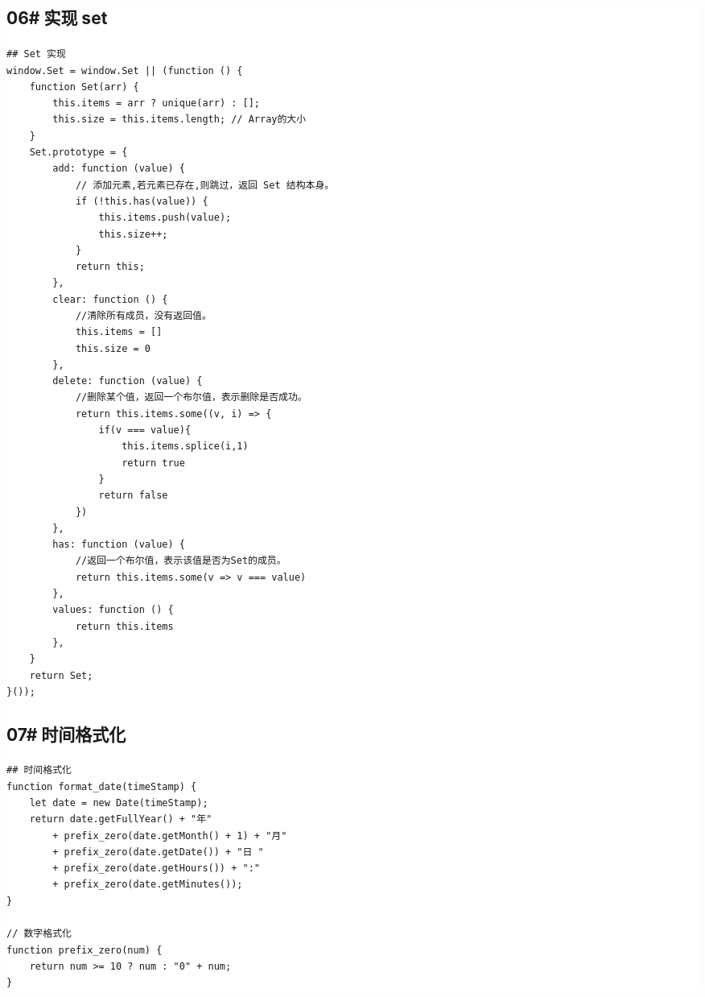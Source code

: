 ```
```
## 06# 实现 set
```
## Set 实现
window.Set = window.Set || (function () {
    function Set(arr) {
        this.items = arr ? unique(arr) : [];
        this.size = this.items.length; // Array的大小
    }
    Set.prototype = {
        add: function (value) {
            // 添加元素,若元素已存在,则跳过，返回 Set 结构本身。
            if (!this.has(value)) {
                this.items.push(value);
                this.size++;
            }
            return this;
        },
        clear: function () {
            //清除所有成员，没有返回值。
            this.items = []
            this.size = 0
        },
        delete: function (value) {
            //删除某个值，返回一个布尔值，表示删除是否成功。
            return this.items.some((v, i) => {
                if(v === value){
                    this.items.splice(i,1)
                    return true
                }
                return false
            })
        },
        has: function (value) {
            //返回一个布尔值，表示该值是否为Set的成员。
            return this.items.some(v => v === value)
        },
        values: function () {
            return this.items
        },
    }
    return Set;
}());
```
## 07# 时间格式化
```
## 时间格式化
function format_date(timeStamp) {
    let date = new Date(timeStamp);
    return date.getFullYear() + "年"
        + prefix_zero(date.getMonth() + 1) + "月"
        + prefix_zero(date.getDate()) + "日 "
        + prefix_zero(date.getHours()) + ":"
        + prefix_zero(date.getMinutes());
}

// 数字格式化
function prefix_zero(num) {
    return num >= 10 ? num : "0" + num;
}

```